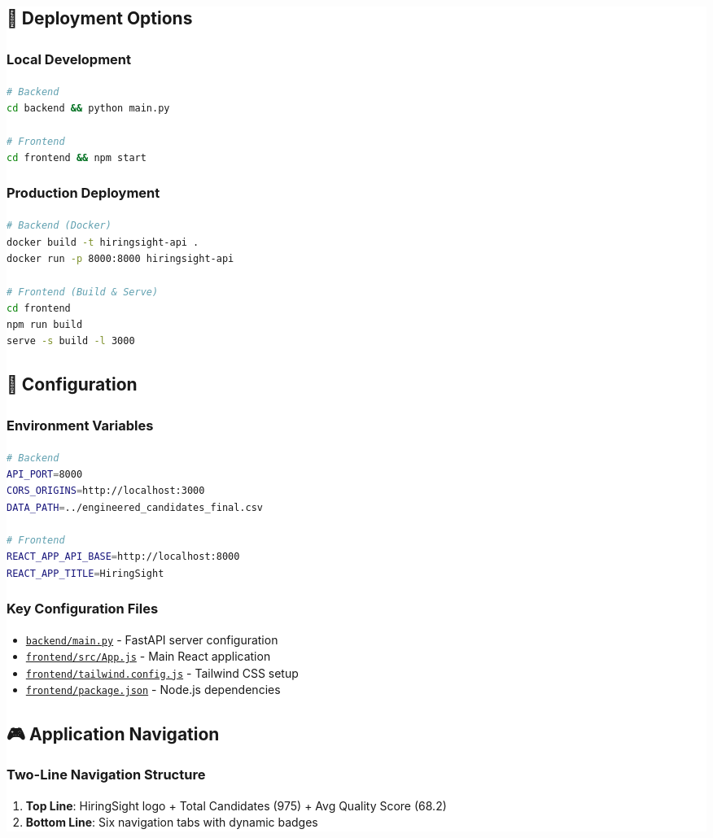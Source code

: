 ## 🚀 **Deployment Options**

### **Local Development**
```bash
# Backend
cd backend && python main.py

# Frontend  
cd frontend && npm start
```

### **Production Deployment**
```bash
# Backend (Docker)
docker build -t hiringsight-api .
docker run -p 8000:8000 hiringsight-api

# Frontend (Build & Serve)
cd frontend
npm run build
serve -s build -l 3000
```

## 🔧 **Configuration**

### **Environment Variables**
```bash
# Backend
API_PORT=8000
CORS_ORIGINS=http://localhost:3000
DATA_PATH=../engineered_candidates_final.csv

# Frontend
REACT_APP_API_BASE=http://localhost:8000
REACT_APP_TITLE=HiringSight
```

### **Key Configuration Files**
- [`backend/main.py`](backend/main.py) - FastAPI server configuration
- [`frontend/src/App.js`](frontend/src/App.js) - Main React application
- [`frontend/tailwind.config.js`](frontend/tailwind.config.js) - Tailwind CSS setup
- [`frontend/package.json`](frontend/package.json) - Node.js dependencies

## 🎮 **Application Navigation**

### **Two-Line Navigation Structure**
1. **Top Line**: HiringSight logo + Total Candidates (975) + Avg Quality Score (68.2)
2. **Bottom Line**: Six navigation tabs with dynamic badges
